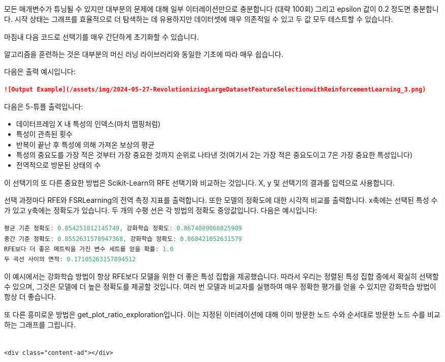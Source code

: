모든 매개변수가 튜닝될 수 있지만 대부분의 문제에 대해 일부 이터레이션만으로 충분합니다 (대략 100회) 그리고 epsilon 값이 0.2 정도면 충분합니다. 시작 상태는 그래프를 효율적으로 더 탐색하는 데 유용하지만 데이터셋에 매우 의존적일 수 있고 두 값 모두 테스트할 수 있습니다.

<div class="content-ad"></div>

마침내 다음 코드로 선택기를 매우 간단하게 초기화할 수 있습니다.

알고리즘을 훈련하는 것은 대부분의 머신 러닝 라이브러리와 동일한 기초에 따라 매우 쉽습니다.

다음은 출력 예시입니다:

```markdown
![Output Example](/assets/img/2024-05-27-RevolutionizingLargeDatasetFeatureSelectionwithReinforcementLearning_3.png)
```

<div class="content-ad"></div>

다음은 5-튜플 출력입니다:

- 데이터프레임 X 내 특성의 인덱스(마치 맵핑처럼)
- 특성이 관측된 횟수
- 반복이 끝난 후 특성에 의해 가져온 보상의 평균
- 특성의 중요도를 가장 적은 것부터 가장 중요한 것까지 순위로 나타낸 것(여기서 2는 가장 적은 중요도이고 7은 가장 중요한 특성입니다)
- 전역적으로 방문된 상태의 수

이 선택기의 또 다른 중요한 방법은 Scikit-Learn의 RFE 선택기와 비교하는 것입니다. X, y 및 선택기의 결과를 입력으로 사용합니다.

선택 과정마다 RFE와 FSRLearning의 전역 측정 지표를 출력합니다. 또한 모델의 정확도에 대한 시각적 비교를 출력합니다. x축에는 선택된 특성 수가 있고 y축에는 정확도가 있습니다. 두 개의 수평 선은 각 방법의 정확도 중앙값입니다. 다음은 예시입니다:

<div class="content-ad"></div>

```js
평균 기준 정확도: 0.854251012145749, 강화학습 정확도: 0.8674089068825909
중간 기준 정확도: 0.8552631578947368, 강화학습 정확도: 0.868421052631579
RFE보다 더 좋은 메트릭을 가진 변수 세트를 얻을 확률: 1.0
두 곡선 사이의 면적: 0.17105263157894512
```

이 예시에서는 강화학습 방법이 항상 RFE보다 모델을 위한 더 좋은 특성 집합을 제공했습니다. 따라서 우리는 정렬된 특성 집합 중에서 확실히 선택할 수 있으며, 그것은 모델에 더 높은 정확도를 제공할 것입니다. 여러 번 모델과 비교자를 실행하여 매우 정확한 평가를 얻을 수 있지만 강화학습 방법이 항상 더 좋습니다.

또 다른 흥미로운 방법은 get_plot_ratio_exploration입니다. 이는 지정된 이터레이션에 대해 이미 방문한 노드 수와 순서대로 방문한 노드 수를 비교하는 그래프를 그립니다.
```

<div class="content-ad"></div>

```